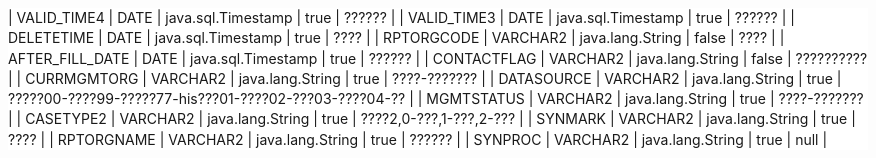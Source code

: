   | VALID_TIME4 | DATE | java.sql.Timestamp | true | ?????? |
   | VALID_TIME3 | DATE | java.sql.Timestamp | true | ?????? |
   | DELETETIME | DATE | java.sql.Timestamp | true | ???? |
   | RPTORGCODE | VARCHAR2 | java.lang.String | false | ???? |
   | AFTER_FILL_DATE | DATE | java.sql.Timestamp | true | ?????? |
   | CONTACTFLAG | VARCHAR2 | java.lang.String | false | ?????????? |
   | CURRMGMTORG | VARCHAR2 | java.lang.String | true | ????-??????? |
   | DATASOURCE | VARCHAR2 | java.lang.String | true | ?????00-????99-?????77-his???01-????02-???03-????04-?? |
   | MGMTSTATUS | VARCHAR2 | java.lang.String | true | ????-??????? |
   | CASETYPE2 | VARCHAR2 | java.lang.String | true | ????2,0-???,1-???,2-??? |
   | SYNMARK | VARCHAR2 | java.lang.String | true | ???? |
   | RPTORGNAME | VARCHAR2 | java.lang.String | true | ?????? |
   | SYNPROC | VARCHAR2 | java.lang.String | true | null |

